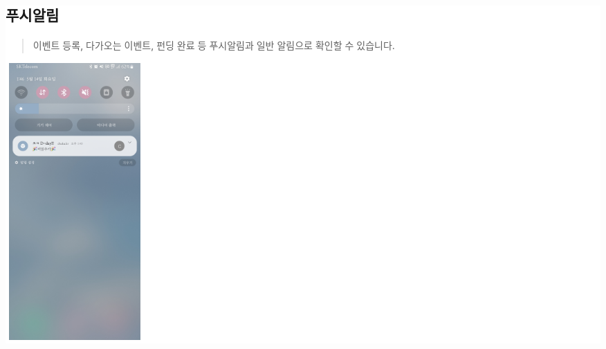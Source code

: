 ## 푸시알림

> 이벤트 등록, 다가오는 이벤트, 펀딩 완료 등 푸시알림과 일반 알림으로 확인할 수 있습니다.

<img src="./images/푸시알림.jpg" width="200" height="400"/>&nbsp; &nbsp;
